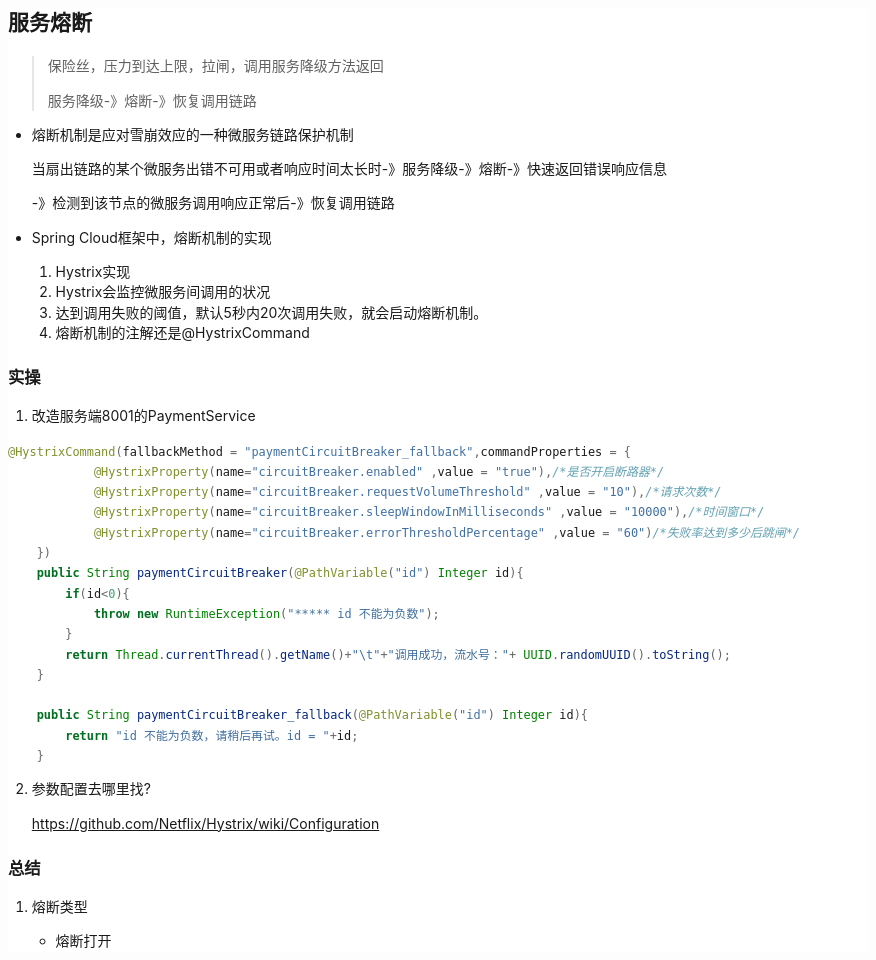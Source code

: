 


## 服务熔断

> 保险丝，压力到达上限，拉闸，调用服务降级方法返回
>
> 服务降级-》熔断-》恢复调用链路

- 熔断机制是应对雪崩效应的一种微服务链路保护机制

  当扇出链路的某个微服务出错不可用或者响应时间太长时-》服务降级-》熔断-》快速返回错误响应信息

  -》检测到该节点的微服务调用响应正常后-》恢复调用链路

- Spring Cloud框架中，熔断机制的实现

  1. Hystrix实现
  2. Hystrix会监控微服务间调用的状况
  3. 达到调用失败的阈值，默认5秒内20次调用失败，就会启动熔断机制。
  4. 熔断机制的注解还是@HystrixCommand

### 实操

1. 改造服务端8001的PaymentService

```java
@HystrixCommand(fallbackMethod = "paymentCircuitBreaker_fallback",commandProperties = {
            @HystrixProperty(name="circuitBreaker.enabled" ,value = "true"),/*是否开启断路器*/
            @HystrixProperty(name="circuitBreaker.requestVolumeThreshold" ,value = "10"),/*请求次数*/
            @HystrixProperty(name="circuitBreaker.sleepWindowInMilliseconds" ,value = "10000"),/*时间窗口*/
            @HystrixProperty(name="circuitBreaker.errorThresholdPercentage" ,value = "60")/*失败率达到多少后跳闸*/
    })
    public String paymentCircuitBreaker(@PathVariable("id") Integer id){
        if(id<0){
            throw new RuntimeException("***** id 不能为负数");
        }
        return Thread.currentThread().getName()+"\t"+"调用成功，流水号："+ UUID.randomUUID().toString();
    }

    public String paymentCircuitBreaker_fallback(@PathVariable("id") Integer id){
        return "id 不能为负数，请稍后再试。id = "+id;
    }
```

2. 参数配置去哪里找?

   https://github.com/Netflix/Hystrix/wiki/Configuration

### 总结

1. 熔断类型

   - 熔断打开
